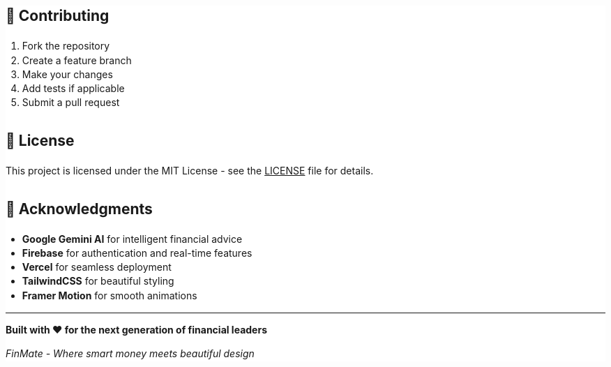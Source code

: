 ## 🤝 **Contributing**

1. Fork the repository
2. Create a feature branch
3. Make your changes
4. Add tests if applicable
5. Submit a pull request

## 📄 **License**

This project is licensed under the MIT License - see the [LICENSE](LICENSE) file for details.

## 🙏 **Acknowledgments**

- **Google Gemini AI** for intelligent financial advice
- **Firebase** for authentication and real-time features
- **Vercel** for seamless deployment
- **TailwindCSS** for beautiful styling
- **Framer Motion** for smooth animations

---

**Built with ❤️ for the next generation of financial leaders**

*FinMate  - Where smart money meets beautiful design*
